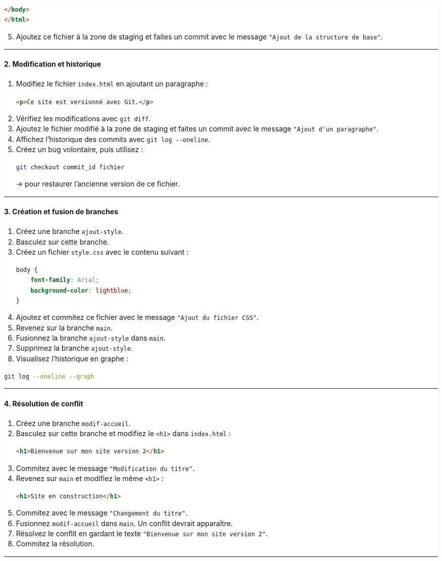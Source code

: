    ```html
   </body>
   </html>
   ```
5. Ajoutez ce fichier à la zone de staging et faites un commit avec le message `"Ajout de la structure de base"`.

---

#### **2. Modification et historique**
1. Modifiez le fichier `index.html` en ajoutant un paragraphe :
   ```html
   <p>Ce site est versionné avec Git.</p>
   ```
2. Vérifiez les modifications avec `git diff`.
3. Ajoutez le fichier modifié à la zone de staging et faites un commit avec le message `"Ajout d'un paragraphe"`.
4. Affichez l’historique des commits avec `git log --oneline`.
5. Créez un bug volontaire, puis utilisez :
    ```bash
    git checkout commit_id fichier
    ```
    → pour restaurer l’ancienne version de ce fichier.

---

#### **3. Création et fusion de branches**
1. Créez une branche `ajout-style`.
2. Basculez sur cette branche.
3. Créez un fichier `style.css` avec le contenu suivant :
   ```css
   body {
       font-family: Arial;
       background-color: lightblue;
   }
   ```
4. Ajoutez et commitez ce fichier avec le message `"Ajout du fichier CSS"`.
5. Revenez sur la branche `main`.
6. Fusionnez la branche `ajout-style` dans `main`.
7. Supprimez la branche `ajout-style`.
8. Visualisez l’historique en graphe :
  ```bash
  git log --oneline --graph
  ```

---

#### **4. Résolution de conflit**
1. Créez une branche `modif-accueil`.
2. Basculez sur cette branche et modifiez le `<h1>` dans `index.html` :
   ```html
   <h1>Bienvenue sur mon site version 2</h1>
   ```
3. Commitez avec le message `"Modification du titre"`.
4. Revenez sur `main` et modifiez le même `<h1>` :
   ```html
   <h1>Site en construction</h1>
   ```
5. Commitez avec le message `"Changement du titre"`.
6. Fusionnez `modif-accueil` dans `main`. Un conflit devrait apparaître.
7. Résolvez le conflit en gardant le texte `"Bienvenue sur mon site version 2"`.
8. Commitez la résolution.

---